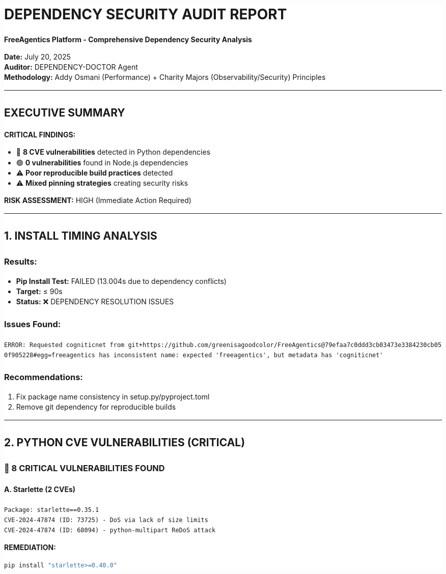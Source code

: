 # DEPENDENCY SECURITY AUDIT REPORT
**FreeAgentics Platform - Comprehensive Dependency Security Analysis**

**Date:** July 20, 2025  
**Auditor:** DEPENDENCY-DOCTOR Agent  
**Methodology:** Addy Osmani (Performance) + Charity Majors (Observability/Security) Principles

---

## EXECUTIVE SUMMARY

**CRITICAL FINDINGS:**
- 🔴 **8 CVE vulnerabilities** detected in Python dependencies
- 🟢 **0 vulnerabilities** found in Node.js dependencies
- ⚠️ **Poor reproducible build practices** detected
- ⚠️ **Mixed pinning strategies** creating security risks

**RISK ASSESSMENT:** HIGH (Immediate Action Required)

---

## 1. INSTALL TIMING ANALYSIS

### Results:
- **Pip Install Test:** FAILED (13.004s due to dependency conflicts)
- **Target:** ≤ 90s
- **Status:** ❌ DEPENDENCY RESOLUTION ISSUES

### Issues Found:
```
ERROR: Requested cogniticnet from git+https://github.com/greenisagoodcolor/FreeAgentics@79efaa7c0ddd3cb03473e3384230cb050f905228#egg=freeagentics has inconsistent name: expected 'freeagentics', but metadata has 'cogniticnet'
```

### Recommendations:
1. Fix package name consistency in setup.py/pyproject.toml
2. Remove git dependency for reproducible builds

---

## 2. PYTHON CVE VULNERABILITIES (CRITICAL)

### 🔴 8 CRITICAL VULNERABILITIES FOUND

#### **A. Starlette (2 CVEs)**
```
Package: starlette==0.35.1
CVE-2024-47874 (ID: 73725) - DoS via lack of size limits
CVE-2024-47874 (ID: 68094) - python-multipart ReDoS attack
```
**REMEDIATION:** 
```bash
pip install "starlette>=0.40.0"
```
